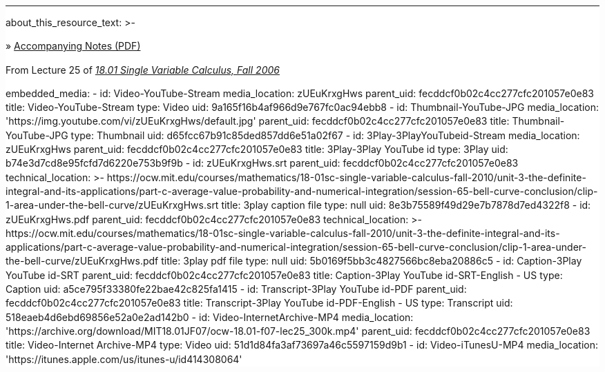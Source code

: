 ---
about_this_resource_text: >-
  <p>&raquo; <a href="./resolveuid/8f010974972c100f3627d4d7d55aca35"
  target="_blank">Accompanying Notes (PDF)</a></p><p class="scholar_medsm">From
  Lecture 25 of <a
  href="http://ocw.mit.edu/courses/mathematics/18-01-single-variable-calculus-fall-2006/video-lectures/"><em>18.01
  Single Variable Calculus, Fall 2006</em></a></p>
embedded_media:
  - id: Video-YouTube-Stream
    media_location: zUEuKrxgHws
    parent_uid: fecddcf0b02c4cc277cfc201057e0e83
    title: Video-YouTube-Stream
    type: Video
    uid: 9a165f16b4af966d9e767fc0ac94ebb8
  - id: Thumbnail-YouTube-JPG
    media_location: 'https://img.youtube.com/vi/zUEuKrxgHws/default.jpg'
    parent_uid: fecddcf0b02c4cc277cfc201057e0e83
    title: Thumbnail-YouTube-JPG
    type: Thumbnail
    uid: d65fcc67b91c85ded857dd6e51a02f67
  - id: 3Play-3PlayYouTubeid-Stream
    media_location: zUEuKrxgHws
    parent_uid: fecddcf0b02c4cc277cfc201057e0e83
    title: 3Play-3Play YouTube id
    type: 3Play
    uid: b74e3d7cd8e95fcfd7d6220e753b9f9b
  - id: zUEuKrxgHws.srt
    parent_uid: fecddcf0b02c4cc277cfc201057e0e83
    technical_location: >-
      https://ocw.mit.edu/courses/mathematics/18-01sc-single-variable-calculus-fall-2010/unit-3-the-definite-integral-and-its-applications/part-c-average-value-probability-and-numerical-integration/session-65-bell-curve-conclusion/clip-1-area-under-the-bell-curve/zUEuKrxgHws.srt
    title: 3play caption file
    type: null
    uid: 8e3b75589f49d29e7b7878d7ed4322f8
  - id: zUEuKrxgHws.pdf
    parent_uid: fecddcf0b02c4cc277cfc201057e0e83
    technical_location: >-
      https://ocw.mit.edu/courses/mathematics/18-01sc-single-variable-calculus-fall-2010/unit-3-the-definite-integral-and-its-applications/part-c-average-value-probability-and-numerical-integration/session-65-bell-curve-conclusion/clip-1-area-under-the-bell-curve/zUEuKrxgHws.pdf
    title: 3play pdf file
    type: null
    uid: 5b0169f5bb3c4827566bc8eba20886c5
  - id: Caption-3Play YouTube id-SRT
    parent_uid: fecddcf0b02c4cc277cfc201057e0e83
    title: Caption-3Play YouTube id-SRT-English - US
    type: Caption
    uid: a5ce795f33380fe22bae42c825fa1415
  - id: Transcript-3Play YouTube id-PDF
    parent_uid: fecddcf0b02c4cc277cfc201057e0e83
    title: Transcript-3Play YouTube id-PDF-English - US
    type: Transcript
    uid: 518eaeb4d6ebd69856e52a0e2ad142b0
  - id: Video-InternetArchive-MP4
    media_location: 'https://archive.org/download/MIT18.01JF07/ocw-18.01-f07-lec25_300k.mp4'
    parent_uid: fecddcf0b02c4cc277cfc201057e0e83
    title: Video-Internet Archive-MP4
    type: Video
    uid: 51d1d84fa3af73697a46c5597159d9b1
  - id: Video-iTunesU-MP4
    media_location: 'https://itunes.apple.com/us/itunes-u/id414308064'
